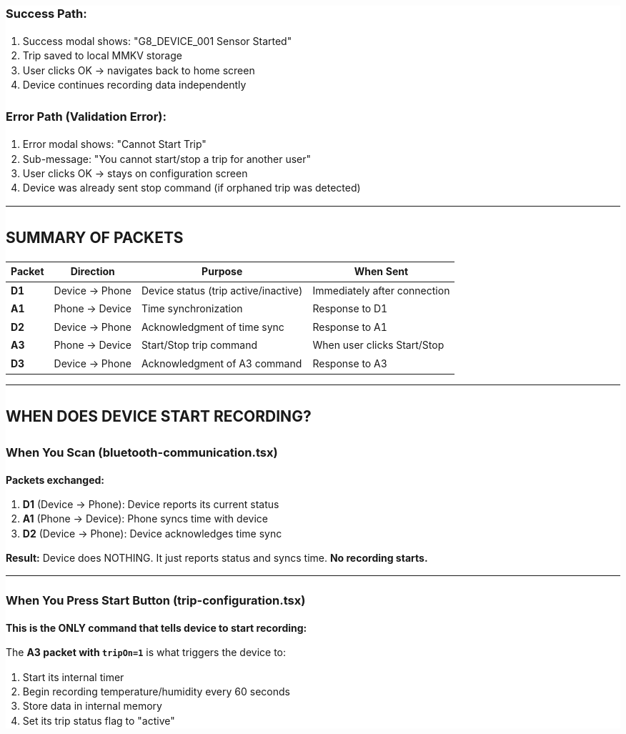 ### **Success Path:**
1. Success modal shows: "G8_DEVICE_001 Sensor Started"
2. Trip saved to local MMKV storage
3. User clicks OK → navigates back to home screen
4. Device continues recording data independently

### **Error Path (Validation Error):**
1. Error modal shows: "Cannot Start Trip"
2. Sub-message: "You cannot start/stop a trip for another user"
3. User clicks OK → stays on configuration screen
4. Device was already sent stop command (if orphaned trip was detected)

---

## **SUMMARY OF PACKETS**

| Packet | Direction | Purpose | When Sent |
|--------|-----------|---------|-----------|
| **D1** | Device → Phone | Device status (trip active/inactive) | Immediately after connection |
| **A1** | Phone → Device | Time synchronization | Response to D1 |
| **D2** | Device → Phone | Acknowledgment of time sync | Response to A1 |
| **A3** | Phone → Device | Start/Stop trip command | When user clicks Start/Stop |
| **D3** | Device → Phone | Acknowledgment of A3 command | Response to A3 |

---

## **WHEN DOES DEVICE START RECORDING?**

### **When You Scan (bluetooth-communication.tsx)**

**Packets exchanged:**
1. **D1** (Device → Phone): Device reports its current status
2. **A1** (Phone → Device): Phone syncs time with device
3. **D2** (Device → Phone): Device acknowledges time sync

**Result:** Device does NOTHING. It just reports status and syncs time. **No recording starts.**

---

### **When You Press Start Button (trip-configuration.tsx)**

**This is the ONLY command that tells device to start recording:**

The **A3 packet with `tripOn=1`** is what triggers the device to:
1. Start its internal timer
2. Begin recording temperature/humidity every 60 seconds
3. Store data in internal memory
4. Set its trip status flag to "active"
